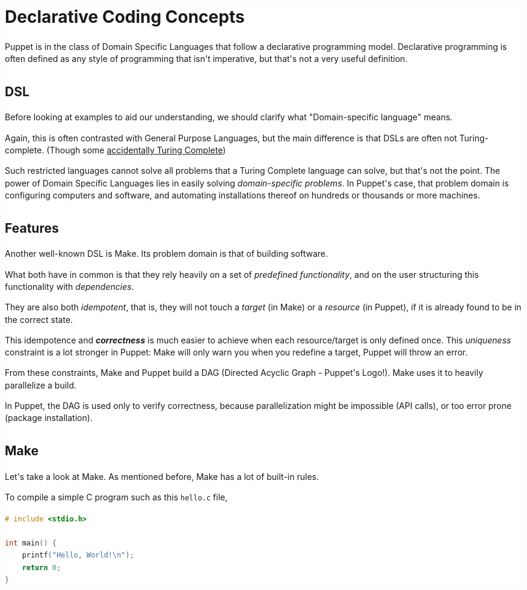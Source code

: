 # Declarative Coding Concepts

Puppet is in the class of Domain Specific Languages that follow a declarative programming model. Declarative programming is often defined as any style of programming that isn't imperative, but that's not a very useful definition.

## DSL

Before looking at examples to aid our understanding, we should clarify what "Domain-specific language" means.

Again, this is often contrasted with General Purpose Languages, but the main difference is that DSLs are often not Turing-complete. (Though some [accidentally Turing Complete](https://www.gwern.net/Turing-complete))

Such restricted languages cannot solve all problems that a Turing Complete language can solve, but that's not the point. The power of Domain Specific Languages lies in easily solving _domain-specific problems_. In Puppet's case, that problem domain is configuring computers and software, and automating installations thereof on hundreds or thousands or more machines.

## Features

Another well-known DSL is Make. Its problem domain is that of building software.

What both have in common is that they rely heavily on a set of _predefined functionality_, and on the user structuring this functionality with _dependencies_.

They are also both _idempotent_, that is, they will not touch a _target_ (in Make) or a _resource_ (in Puppet), if it is already found to be in the correct state.

This idempotence and **_correctness_** is much easier to achieve when each resource/target is only defined once. This _uniqueness_ constraint is a lot stronger in Puppet: Make will only warn you when you redefine a target, Puppet will throw an error.

From these constraints, Make and Puppet build a DAG (Directed Acyclic Graph - Puppet's Logo!). Make uses it to heavily parallelize a build.

In Puppet, the DAG is used only to verify correctness, because parallelization might be impossible (API calls), or too error prone (package installation).

## Make

Let's take a look at Make. As mentioned before, Make has a lot of built-in rules.

To compile a simple C program such as this ``hello.c`` file,

```c
# include <stdio.h>

int main() {
    printf("Hello, World!\n");
    return 0;
}
```

